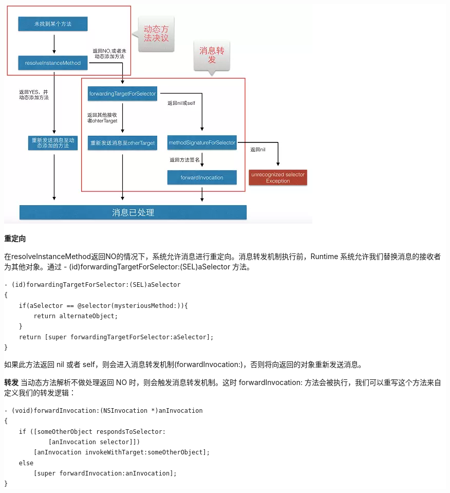 ![image.png](img/img24.jpg)


**重定向**

在resolveInstanceMethod返回NO的情况下，系统允许消息进行重定向。消息转发机制执行前，Runtime 系统允许我们替换消息的接收者为其他对象。通过 - (id)forwardingTargetForSelector:(SEL)aSelector 方法。

```
- (id)forwardingTargetForSelector:(SEL)aSelector
{
    if(aSelector == @selector(mysteriousMethod:)){
        return alternateObject;
    }
    return [super forwardingTargetForSelector:aSelector];
}
```
如果此方法返回 nil 或者 self，则会进入消息转发机制(forwardInvocation:)，否则将向返回的对象重新发送消息。

**转发**
当动态方法解析不做处理返回 NO 时，则会触发消息转发机制。这时 forwardInvocation: 方法会被执行，我们可以重写这个方法来自定义我们的转发逻辑：

```
- (void)forwardInvocation:(NSInvocation *)anInvocation
{
    if ([someOtherObject respondsToSelector:
            [anInvocation selector]])
        [anInvocation invokeWithTarget:someOtherObject];
    else
        [super forwardInvocation:anInvocation];
}
```
